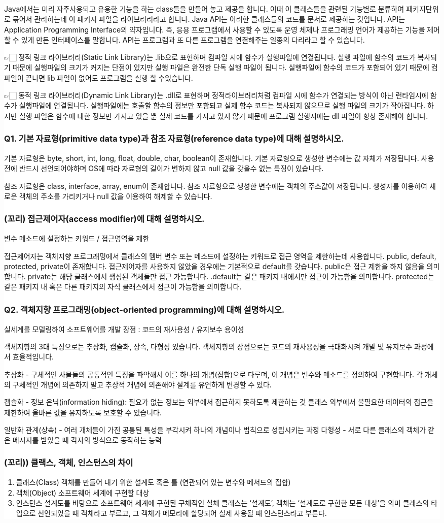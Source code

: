 Java에서는 미리 자주사용되고 유용한 기능을 하는 class들을 만들어 놓고 제공을 합니다. 이때 이 클래스들을 관련된 기능별로 분류하여 패키지단위로 묶어서 관리하는데 이 패키지 파일을 라이브러리라고 합니다. Java API는 이러한 클래스들의 코드를 문서로 제공하는 것입니다. API는 Application Programming Interface의 약자입니다. 즉, 응용 프로그램에서 사용할 수 있도록 운영 체제나 프로그래밍 언어가 제공하는 기능을 제어할 수 있게 만든 인터페이스를 말합니다. API는 프로그램과 또 다른 프로그램을 연결해주는 일종의 다리라고 할 수 있습니다.

👉🏻 정적 링크 라이브러리(Static Link Library)는 .lib으로 표현하며 컴파일 시에 함수가 실행파일에 연결됩니다. 실행 파일에 함수의 코드가 복사되기 때문에 실행파일의 크기가 커지는 단점이 있지만 실행 파일은 완전한 단독 실행 파일이 됩니다. 실행파일에 함수의 코드가 포함되어 있기 때문에 컴파일이 끝나면 lib 파일이 없어도 프로그램을 실행 할 수있습니다.

👉🏻 동적 링크 라이브러리(Dynamic Link Library)는 .dll로 표현하며 정적라이브러리처럼 컴파일 시에 함수가 연결되는 방식이 아닌 런타임시에 함수가 실행파일에 연결됩니다. 실행파일에는 호출할 함수의 정보만 포함되고 실제 함수 코드는 복사되지 않으므로 실행 파일의 크기가 작아집니다. 하지만 실행 파일은 함수에 대한 정보만 가지고 있을 뿐 실제 코드를 가지고 있지 않기 때문에 프로그램 실행시에는 dll 파일이 항상 존재해야 합니다.



### Q1. 기본 자료형(primitive data type)과 참조 자료형(reference data type)에 대해 설명하시오.
기본 자료형은 byte, short, int, long, float, double, char, boolean이 존재합니다. 기본 자료형으로 생성한 변수에는 값 자체가 저장됩니다. 사용전에 반드시 선언되어야하며 OS에 따라 자료형의 길이가 변하지 않고 null 값을 갖을수 없는 특징이 있습니다.

참조 자료형은 class, interface, array, enum이 존재합니다. 참조 자료형으로 생성한 변수에는 객체의 주소값이 저장됩니다. 생성자를 이용하여 새로운 객체의 주소를 가리키거나 null 값을 이용하여 해제할 수 있습니다.

### (꼬리) 접근제어자(access modifier)에 대해 설명하시오.
변수 메소드에 설정하는 키워드 / 접근영역을 제한 

접근제어자는 객체지향 프로그래밍에서 클래스의 멤버 변수 또는 메소드에 설정하는 키워드로 접근 영역을 제한하는데 사용합니다. public, default, protected, private이 존재합니다. 접근제어자를 사용하지 않았을 경우에는 기본적으로 default를 갖습니다. public은 접근 제한을 하지 않음을 의미합니다. private는 해당 클래스에서 생성된 객체들만 접근 가능합니다. .default는 같은 패키지 내에서만 접근이 가능함을 의미합니다. protected는 같은 패키지 내 혹은 다른 패키지의 자식 클래스에서 접근이 가능함을 의미합니다. 


### Q2. 객체지향 프로그래밍(object-oriented programming)에 대해 설명하시오.
실세계를 모델링하여 소프트웨어를 개발 
장점 : 코드의 재사용성 / 유지보수 용이성

객체지향의 3대 특징으로는 추상화, 캡슐화, 상속, 다형성 있습니다. 객체지향의 장점으로는 코드의 재사용성을 극대화시켜 개발 및 유지보수 과정에서 효율적입니다. 

추상화 - 구체적인 사물들의 공통적인 특징을 파악해서 이를 하나의 개념(집합)으로 다루며, 이 개념은 변수와 메소드를 정의하여 구현합니다. 
         각 개체의 구체적인 개념에 의존하지 말고 추상적 개념에 의존해야 설계를 유연하게 변경할 수 있다.

캡슐화 - 정보 은닉(information hiding): 필요가 없는 정보는 외부에서 접근하지 못하도록 제한하는 것 
         클래스 외부에서 불필요한 데이터의 접근을 제한하여 올바른 값을 유지하도록 보호할 수 있습니다.

일반화 관계(상속) - 여러 개체들이 가진 공통된 특성을 부각시켜 하나의 개념이나 법칙으로 성립시키는 과정
다형성 - 서로 다른 클래스의 객체가 같은 메시지를 받았을 때 각자의 방식으로 동작하는 능력

### (꼬리)) 클랙스, 객체, 인스턴스의 차이 
1. 클래스(Class)
객체를 만들어 내기 위한 설계도 혹은 틀 (연관되어 있는 변수와 메서드의 집합)
2. 객체(Object)
소프트웨어 세계에 구현할 대상
3. 인스턴스
설계도를 바탕으로 소프트웨어 세계에 구현된 구체적인 실체
클래스는 ‘설계도’, 객체는 ‘설계도로 구현한 모든 대상’을 의미
클래스의 타입으로 선언되었을 때 객체라고 부르고, 그 객체가 메모리에 할당되어 실제 사용될 때 인스턴스라고 부른다.
